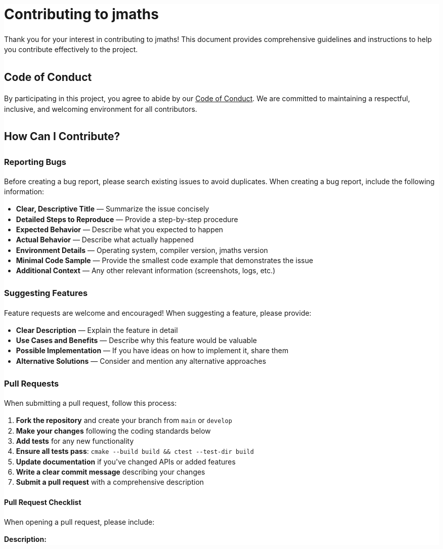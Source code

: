 # Contributing to jmaths

Thank you for your interest in contributing to jmaths! This document provides comprehensive guidelines and instructions to help you contribute effectively to the project.

## Code of Conduct

By participating in this project, you agree to abide by our [Code of Conduct](../CODE_OF_CONDUCT.md). We are committed to maintaining a respectful, inclusive, and welcoming environment for all contributors.

## How Can I Contribute?

### Reporting Bugs

Before creating a bug report, please search existing issues to avoid duplicates. When creating a bug report, include the following information:

- **Clear, Descriptive Title** — Summarize the issue concisely
- **Detailed Steps to Reproduce** — Provide a step-by-step procedure
- **Expected Behavior** — Describe what you expected to happen
- **Actual Behavior** — Describe what actually happened
- **Environment Details** — Operating system, compiler version, jmaths version
- **Minimal Code Sample** — Provide the smallest code example that demonstrates the issue
- **Additional Context** — Any other relevant information (screenshots, logs, etc.)

### Suggesting Features

Feature requests are welcome and encouraged! When suggesting a feature, please provide:

- **Clear Description** — Explain the feature in detail
- **Use Cases and Benefits** — Describe why this feature would be valuable
- **Possible Implementation** — If you have ideas on how to implement it, share them
- **Alternative Solutions** — Consider and mention any alternative approaches

### Pull Requests

When submitting a pull request, follow this process:

1. **Fork the repository** and create your branch from `main` or `develop`
2. **Make your changes** following the coding standards below
3. **Add tests** for any new functionality
4. **Ensure all tests pass**: `cmake --build build && ctest --test-dir build`
5. **Update documentation** if you've changed APIs or added features
6. **Write a clear commit message** describing your changes
7. **Submit a pull request** with a comprehensive description

#### Pull Request Checklist

When opening a pull request, please include:

**Description:**

